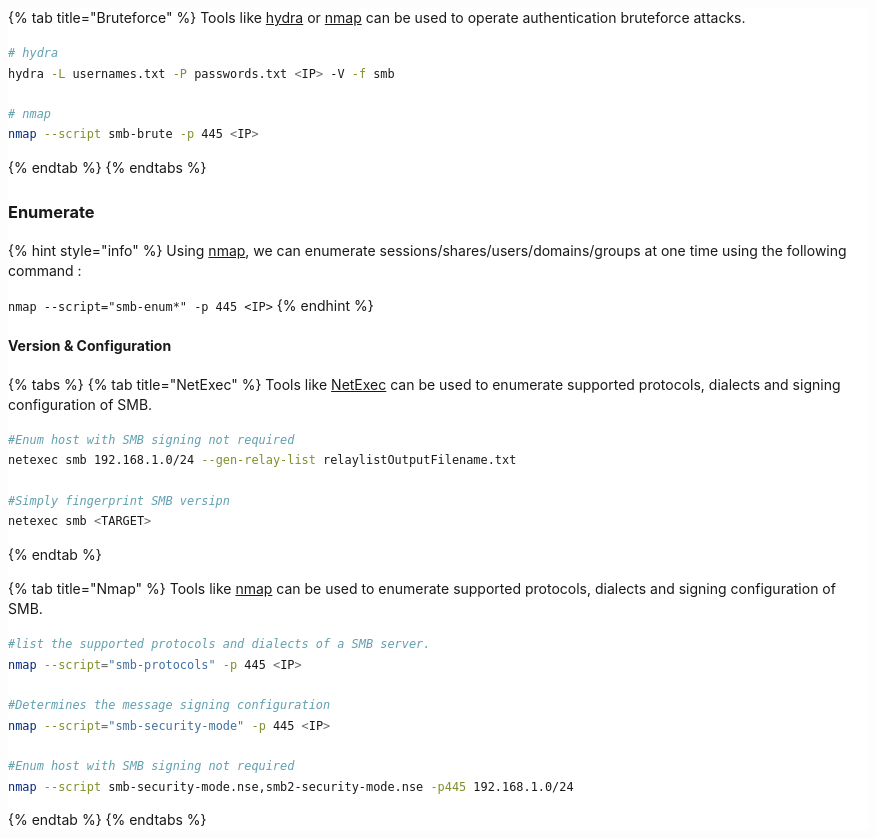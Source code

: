 {% tab title="Bruteforce" %}
Tools like [hydra](https://github.com/vanhauser-thc/thc-hydra) or [nmap](https://github.com/nmap/nmap) can be used to operate authentication bruteforce attacks.

```bash
# hydra
hydra -L usernames.txt -P passwords.txt <IP> -V -f smb

# nmap
nmap --script smb-brute -p 445 <IP>
```
{% endtab %}
{% endtabs %}

### Enumerate

{% hint style="info" %}
Using [nmap](https://github.com/nmap/nmap), we can enumerate sessions/shares/users/domains/groups at one time using the following command :

`nmap --script="smb-enum*" -p 445 <IP>`
{% endhint %}

#### Version & Configuration

{% tabs %}
{% tab title="NetExec" %}
Tools like [NetExec](https://github.com/Pennyw0rth/NetExec) can be used to enumerate supported protocols, dialects and signing configuration of SMB.

```bash
#Enum host with SMB signing not required
netexec smb 192.168.1.0/24 --gen-relay-list relaylistOutputFilename.txt

#Simply fingerprint SMB versipn
netexec smb <TARGET>
```
{% endtab %}

{% tab title="Nmap" %}
Tools like [nmap](https://github.com/nmap/nmap) can be used to enumerate supported protocols, dialects and signing configuration of SMB.

```bash
#list the supported protocols and dialects of a SMB server. 
nmap --script="smb-protocols" -p 445 <IP>

#Determines the message signing configuration
nmap --script="smb-security-mode" -p 445 <IP>

#Enum host with SMB signing not required
nmap --script smb-security-mode.nse,smb2-security-mode.nse -p445 192.168.1.0/24
```
{% endtab %}
{% endtabs %}
